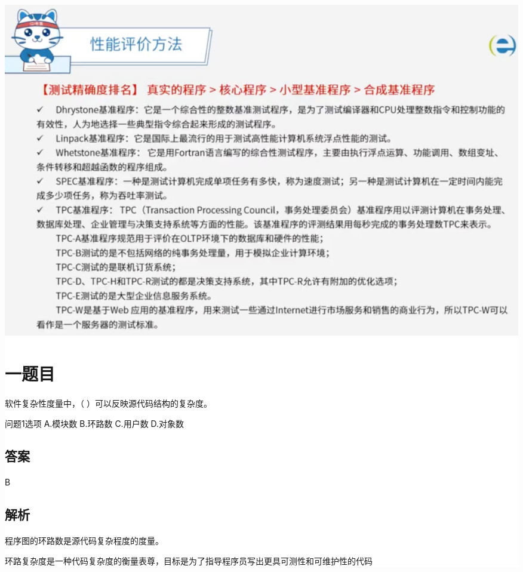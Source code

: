 ![image-20231002145535823](系统配置与性能评价.assets/image-20231002145535823.png)



# 一题目

软件复杂性度量中，（ ）可以反映源代码结构的复杂度。

问题1选项
A.模块数
B.环路数
C.用户数
D.对象数

## 答案

B

## 解析

程序图的环路数是源代码复杂程度的度量。

环路复杂度是一种代码复杂度的衡量表尊，目标是为了指导程序员写出更具可测性和可维护性的代码
